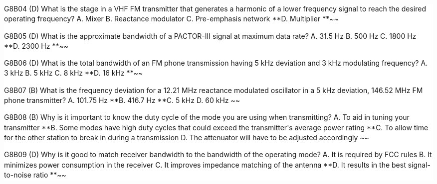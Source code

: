 
G8B04 (D)
What is the stage in a VHF FM transmitter that generates a harmonic of a lower frequency signal to reach the desired operating frequency?
A. Mixer
B. Reactance modulator
C. Pre-emphasis network
**D. Multiplier
**~~


G8B05 (D)
What is the approximate bandwidth of a PACTOR-III signal at maximum data rate?
A. 31.5 Hz
B. 500 Hz
C. 1800 Hz
**D. 2300 Hz
**~~


G8B06 (D)
What is the total bandwidth of an FM phone transmission having 5 kHz deviation and 3 kHz modulating frequency?
A. 3 kHz
B. 5 kHz
C. 8 kHz
**D. 16 kHz
**~~


G8B07 (B)
What is the frequency deviation for a 12.21 MHz reactance modulated oscillator in a 5 kHz deviation, 146.52 MHz FM phone transmitter?
A. 101.75 Hz
**B. 416.7 Hz
**C. 5 kHz
D. 60 kHz
~~


G8B08 (B)
Why is it important to know the duty cycle of the mode you are using when transmitting?
A. To aid in tuning your transmitter
**B. Some modes have high duty cycles that could exceed the transmitter's average power rating
**C. To allow time for the other station to break in during a transmission
D. The attenuator will have to be adjusted accordingly
~~


G8B09 (D)
Why is it good to match receiver bandwidth to the bandwidth of the operating mode?
A. It is required by FCC rules
B. It minimizes power consumption in the receiver
C. It improves impedance matching of the antenna
**D. It results in the best signal-to-noise ratio
**~~
